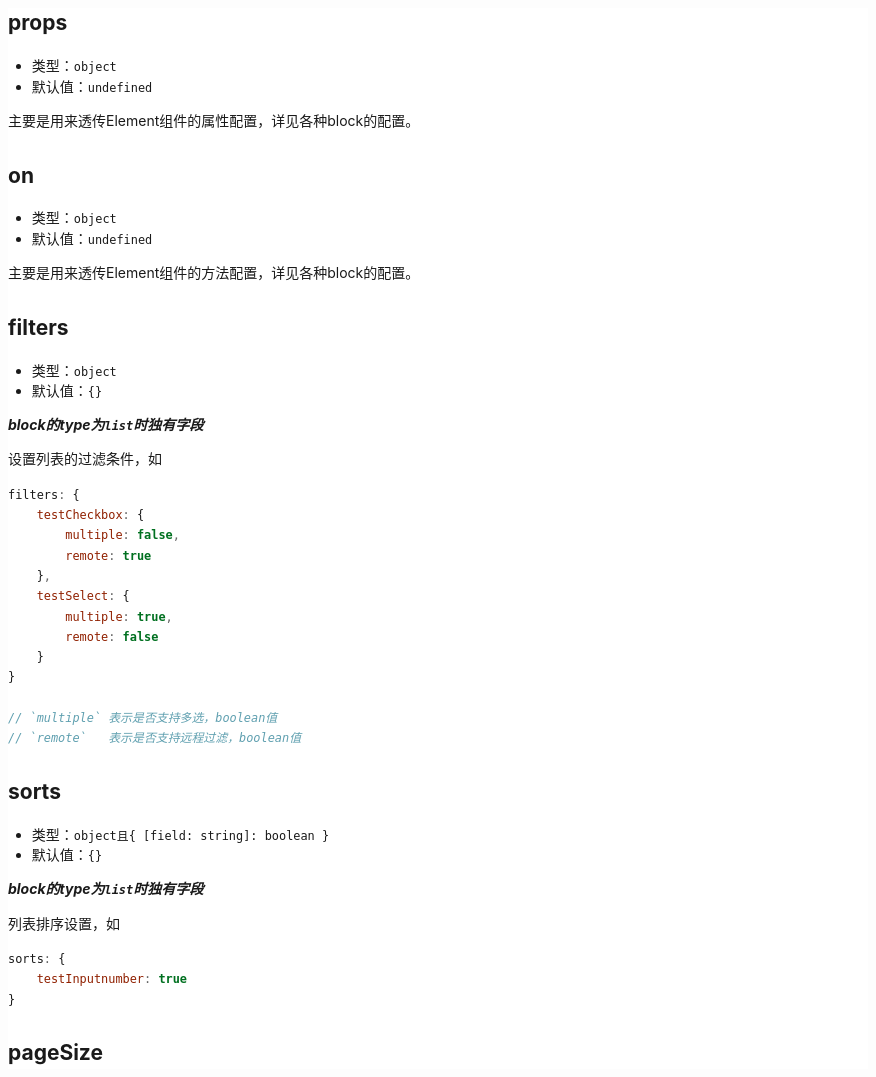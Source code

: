 ## props

- 类型：`object`
- 默认值：`undefined`

主要是用来透传Element组件的属性配置，详见各种block的配置。

## on

- 类型：`object`
- 默认值：`undefined`

主要是用来透传Element组件的方法配置，详见各种block的配置。


## filters <Badge text="list独有"/>

- 类型：`object`
- 默认值：`{}`

***block的type为`list`时独有字段***

设置列表的过滤条件，如

```js
filters: {
    testCheckbox: {
        multiple: false,
        remote: true
    },
    testSelect: {
        multiple: true,
        remote: false
    }
}

// `multiple` 表示是否支持多选，boolean值
// `remote`   表示是否支持远程过滤，boolean值
```

## sorts <Badge text="list独有"/>

- 类型：`object且{ [field: string]: boolean }`
- 默认值：`{}`

***block的type为`list`时独有字段***

列表排序设置，如
```js
sorts: {
    testInputnumber: true
}
```

## pageSize <Badge text="list独有"/>
